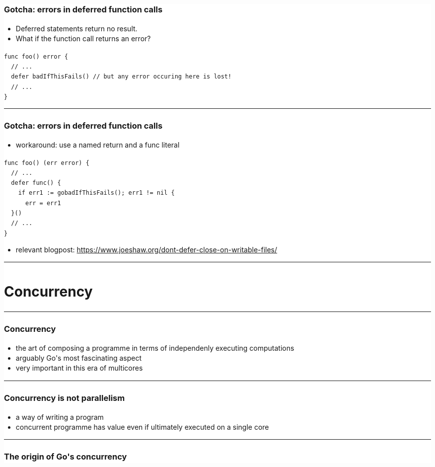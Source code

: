 
### Gotcha: errors in deferred function calls

* Deferred statements return no result.
* What if the function call returns an error?

```
func foo() error {
  // ...
  defer badIfThisFails() // but any error occuring here is lost!
  // ...
}
```

---

### Gotcha: errors in deferred function calls

* workaround: use a named return and a func literal

```
func foo() (err error) {
  // ...
  defer func() {
    if err1 := gobadIfThisFails(); err1 != nil {
      err = err1
  }()
  // ...
}
```

* relevant blogpost: https://www.joeshaw.org/dont-defer-close-on-writable-files/

---

# Concurrency

---

### Concurrency

* the art of composing a programme in terms of independenly executing computations
* arguably Go's most fascinating aspect
* very important in this era of multicores

---

### Concurrency is not parallelism

* a way of writing a program
* concurrent programme has value even if ultimately executed on a single core

---

### The origin of Go's concurrency
